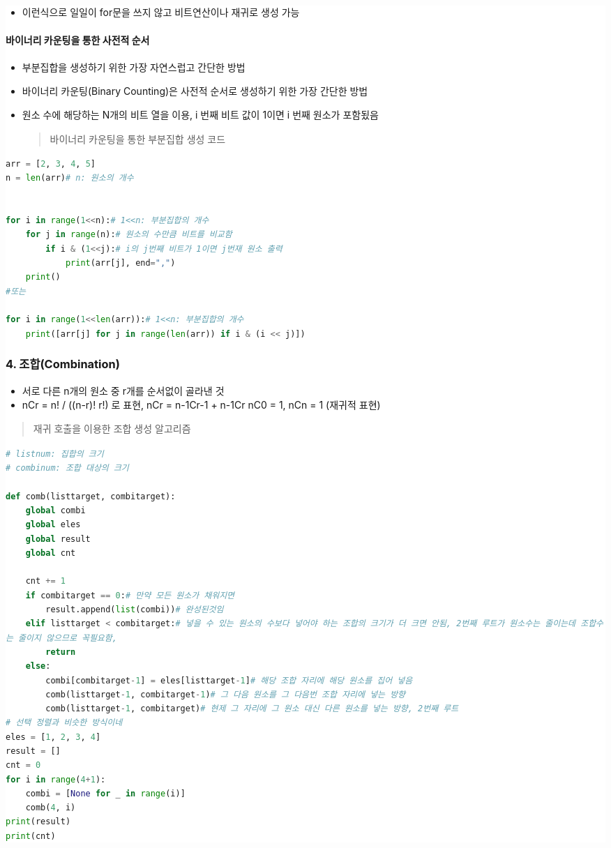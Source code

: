 - 이런식으로 일일이 for문을 쓰지 않고 비트연산이나 재귀로 생성 가능
  
#### 바이너리 카운팅을 통한 사전적 순서

- 부분집합을 생성하기 위한 가장 자연스럽고 간단한 방법

- 바이너리 카운팅(Binary Counting)은 사전적 순서로 생성하기 위한 가장 간단한 방법

- 원소 수에 해당하는 N개의 비트 열을 이용, i 번째 비트 값이 1이면 i 번째 원소가 포함됬음
  
  > 바이너리 카운팅을 통한 부분집합 생성 코드
  
```python
arr = [2, 3, 4, 5]
n = len(arr)# n: 원소의 개수


for i in range(1<<n):# 1<<n: 부분집합의 개수
    for j in range(n):# 원소의 수만큼 비트를 비교함
        if i & (1<<j):# i의 j번째 비트가 1이면 j번재 원소 출력
            print(arr[j], end=",")
    print()
#또는

for i in range(1<<len(arr)):# 1<<n: 부분집합의 개수
    print([arr[j] for j in range(len(arr)) if i & (i << j)])
```
### 4. 조합(Combination)
- 서로 다른 n개의 원소 중 r개를 순서없이 골라낸 것
- nCr = n! / ((n-r)! r!) 로 표현, nCr = n-1Cr-1 + n-1Cr nC0 = 1, nCn = 1 (재귀적 표현)
> 재귀 호출을 이용한 조합 생성 알고리즘
```python
# listnum: 집합의 크기
# combinum: 조합 대상의 크기

def comb(listtarget, combitarget):
    global combi
    global eles
    global result
    global cnt

    cnt += 1
    if combitarget == 0:# 만약 모든 원소가 채워지면
        result.append(list(combi))# 완성된것임
    elif listtarget < combitarget:# 넣을 수 있는 원소의 수보다 넣어야 하는 조합의 크기가 더 크면 안됨, 2번째 루트가 원소수는 줄이는데 조합수는 줄이지 않으므로 꼭필요함,
        return
    else:
        combi[combitarget-1] = eles[listtarget-1]# 해당 조합 자리에 해당 원소를 집어 넣음
        comb(listtarget-1, combitarget-1)# 그 다음 원소를 그 다음번 조합 자리에 넣는 방향
        comb(listtarget-1, combitarget)# 현제 그 자리에 그 원소 대신 다른 원소를 넣는 방향, 2번째 루트
# 선택 정렬과 비슷한 방식이네
eles = [1, 2, 3, 4]
result = []
cnt = 0
for i in range(4+1):
    combi = [None for _ in range(i)]
    comb(4, i)
print(result)
print(cnt)
```
